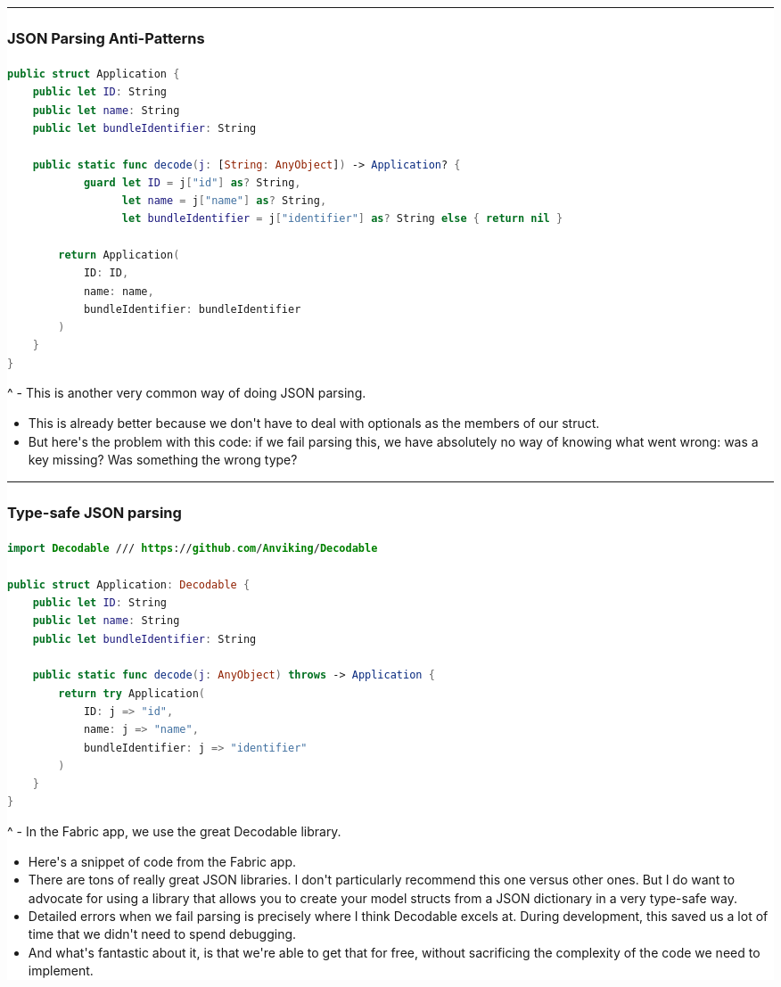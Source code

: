 ----

### JSON Parsing Anti-Patterns

```swift
public struct Application {
    public let ID: String
    public let name: String
    public let bundleIdentifier: String

    public static func decode(j: [String: AnyObject]) -> Application? {
			guard let ID = j["id"] as? String,
				  let name = j["name"] as? String,
	 			  let bundleIdentifier = j["identifier"] as? String else { return nil }

        return Application(
            ID: ID,
            name: name,
            bundleIdentifier: bundleIdentifier
        )
    }
}
```

^ - This is another very common way of doing JSON parsing.
- This is already better because we don't have to deal with optionals as the members of our struct.
- But here's the problem with this code: if we fail parsing this, we have absolutely no way of knowing what went wrong: was a key missing? Was something the wrong type?

----

### Type-safe JSON parsing

```swift
import Decodable /// https://github.com/Anviking/Decodable

public struct Application: Decodable {
    public let ID: String
    public let name: String
    public let bundleIdentifier: String

    public static func decode(j: AnyObject) throws -> Application {
        return try Application(
            ID: j => "id",
            name: j => "name",
            bundleIdentifier: j => "identifier"
        )
    }
}
```

^ - In the Fabric app, we use the great Decodable library.
- Here's a snippet of code from the Fabric app.
- There are tons of really great JSON libraries. I don't particularly recommend this one versus other ones. But I do want to advocate for using a library that allows you to create your model structs from a JSON dictionary in a very type-safe way.
- Detailed errors when we fail parsing is precisely where I think Decodable excels at. During development, this saved us a lot of time that we didn't need to spend debugging.
- And what's fantastic about it, is that we're able to get that for free, without sacrificing the complexity of the code we need to implement.
